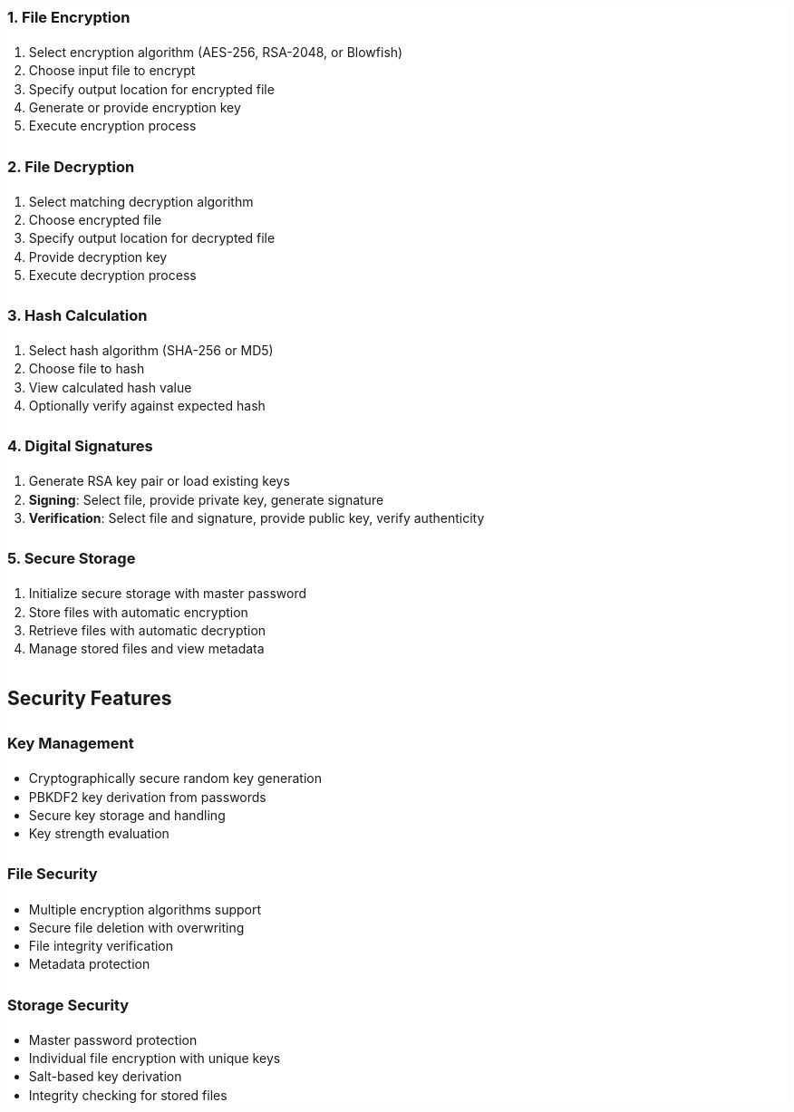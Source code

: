 ### 1. File Encryption
1. Select encryption algorithm (AES-256, RSA-2048, or Blowfish)
2. Choose input file to encrypt
3. Specify output location for encrypted file
4. Generate or provide encryption key
5. Execute encryption process

### 2. File Decryption
1. Select matching decryption algorithm
2. Choose encrypted file
3. Specify output location for decrypted file
4. Provide decryption key
5. Execute decryption process

### 3. Hash Calculation
1. Select hash algorithm (SHA-256 or MD5)
2. Choose file to hash
3. View calculated hash value
4. Optionally verify against expected hash

### 4. Digital Signatures
1. Generate RSA key pair or load existing keys
2. **Signing**: Select file, provide private key, generate signature
3. **Verification**: Select file and signature, provide public key, verify authenticity

### 5. Secure Storage
1. Initialize secure storage with master password
2. Store files with automatic encryption
3. Retrieve files with automatic decryption
4. Manage stored files and view metadata

## Security Features

### Key Management
- Cryptographically secure random key generation
- PBKDF2 key derivation from passwords
- Secure key storage and handling
- Key strength evaluation

### File Security
- Multiple encryption algorithms support
- Secure file deletion with overwriting
- File integrity verification
- Metadata protection

### Storage Security
- Master password protection
- Individual file encryption with unique keys
- Salt-based key derivation
- Integrity checking for stored files
